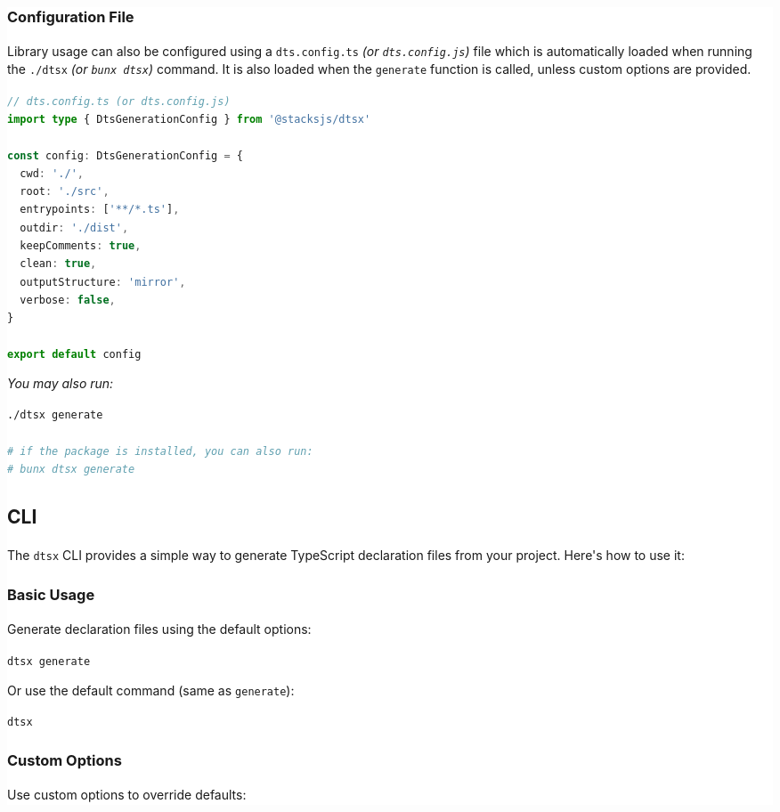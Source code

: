 ### Configuration File

Library usage can also be configured using a `dts.config.ts` _(or `dts.config.js`)_ file which is automatically loaded when running the `./dtsx` _(or `bunx dtsx`)_ command. It is also loaded when the `generate` function is called, unless custom options are provided.

```ts
// dts.config.ts (or dts.config.js)
import type { DtsGenerationConfig } from '@stacksjs/dtsx'

const config: DtsGenerationConfig = {
  cwd: './',
  root: './src',
  entrypoints: ['**/*.ts'],
  outdir: './dist',
  keepComments: true,
  clean: true,
  outputStructure: 'mirror',
  verbose: false,
}

export default config
```

_You may also run:_

```bash
./dtsx generate

# if the package is installed, you can also run:
# bunx dtsx generate
```

## CLI

The `dtsx` CLI provides a simple way to generate TypeScript declaration files from your project. Here's how to use it:

### Basic Usage

Generate declaration files using the default options:

```bash
dtsx generate
```

Or use the default command (same as `generate`):

```bash
dtsx
```

### Custom Options

Use custom options to override defaults:

